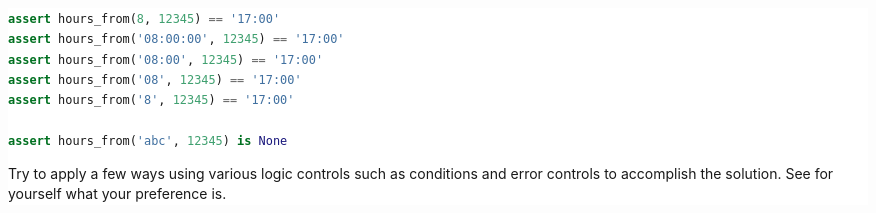 ```python
assert hours_from(8, 12345) == '17:00'
assert hours_from('08:00:00', 12345) == '17:00'
assert hours_from('08:00', 12345) == '17:00'
assert hours_from('08', 12345) == '17:00'
assert hours_from('8', 12345) == '17:00'

assert hours_from('abc', 12345) is None
```

Try to apply a few ways using various logic controls such as conditions and error controls to accomplish the solution. See for yourself what your preference is.

